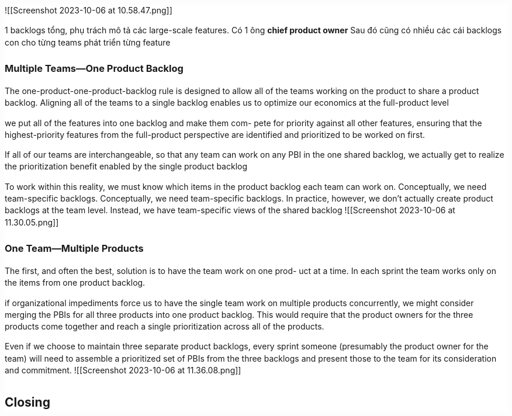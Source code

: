 ![[Screenshot 2023-10-06 at 10.58.47.png]]

1 backlogs tổng, phụ trách mô tả các large-scale features. Có 1 ông **chief product owner** 
Sau đó cũng có nhiều các cái backlogs con cho từng teams phát triển từng feature

### Multiple Teams—One Product Backlog
The one-product-one-product-backlog rule is designed to allow all of the teams working on the product to share a product backlog. Aligning all of the teams to a single backlog enables us to optimize our economics at the full-product level

we put all of the features into one backlog and make them com- pete for priority against all other features, ensuring that the highest-priority features from the full-product perspective are identified and prioritized to be worked on first.

If all of our teams are interchangeable, so that any team can work on any PBI in the one shared backlog, we actually get to realize the prioritization benefit enabled by the single product backlog

To work within this reality, we must know which items in the product backlog each team can work on. Conceptually, we need team-specific backlogs. Conceptually, we need team-specific backlogs. In practice, however, we don’t actually create product backlogs at the team level. Instead, we have team-specific views of the shared backlog
![[Screenshot 2023-10-06 at 11.30.05.png]]
### One Team—Multiple Products
The first, and often the best, solution is to have the team work on one prod- uct at a time. In each sprint the team works only on the items from one product backlog.

if organizational impediments force us to have the single team work on multiple products concurrently, we might consider merging the PBIs for all three products into one product backlog. This would require that the product owners for the three products come together and reach a single prioritization across all of the products.

Even if we choose to maintain three separate product backlogs, every sprint someone (presumably the product owner for the team) will need to assemble a prioritized set of PBIs from the three backlogs and present those to the team for its consideration and commitment.
![[Screenshot 2023-10-06 at 11.36.08.png]]
## Closing
